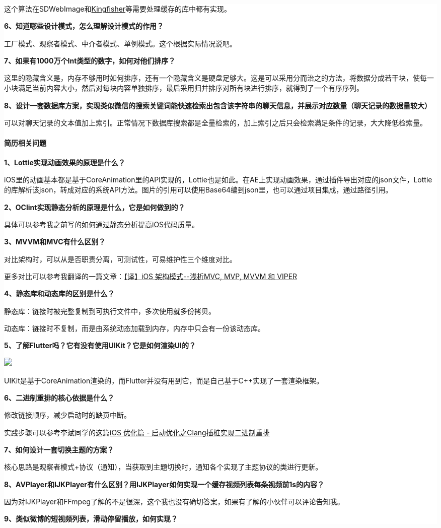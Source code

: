 这个算法在SDWebImage和[Kingfisher](https://github.com/onevcat/Kingfisher/tree/master/Sources/Cache "Kingfisher Cache")等需要处理缓存的库中都有实现。

**6、知道哪些设计模式，怎么理解设计模式的作用？**

工厂模式、观察者模式、中介者模式、单例模式。这个根据实际情况说吧。

**7、如果有1000万个Int类型的数字，如何对他们排序？**

这里的隐藏含义是，内存不够用时如何排序，还有一个隐藏含义是硬盘足够大。这是可以采用分而治之的方法，将数据分成若干块，使每一小块满足当前内容大小，然后对每块内容单独排序，最后采用归并排序对所有块进行排序，就得到了一个有序序列。

**8、设计一套数据库方案，实现类似微信的搜索关键词能快速检索出包含该字符串的聊天信息，并展示对应数量（聊天记录的数据量较大）**

可以对聊天记录的文本值加上索引。正常情况下数据库搜索都是全量检索的，加上索引之后只会检索满足条件的记录，大大降低检索量。

#### 简历相关问题

**1、[Lottie](https://github.com/airbnb/lottie-ios)实现动画效果的原理是什么？**

iOS里的动画基本都是基于CoreAnimation里的API实现的，Lottie也是如此。在AE上实现动画效果，通过插件导出对应的json文件，Lottie的库解析该json，转成对应的系统API方法。图片的引用可以使用Base64编到json里，也可以通过项目集成，通过路径引用。

**2、OClint实现静态分析的原理是什么，它是如何做到的？**

具体可以参考我之前写的[如何通过静态分析提高iOS代码质量](https://juejin.im/post/6844904164552605709 "如何通过静态分析提高iOS代码质量")。

**3、MVVM和MVC有什么区别？**

对比架构时，可以从是否职责分离，可测试性，可易维护性三个维度对比。

更多对比可以参考我翻译的一篇文章：[【译】iOS 架构模式--浅析MVC, MVP, MVVM 和 VIPER](https://zhangferry.com/2019/11/22/ios_architecture_patterns/ "iOS 架构模式 - 浅析MVC, MVP, MVVM和VIPER")

**4、静态库和动态库的区别是什么？**

静态库：链接时被完整复制到可执行文件中，多次使用就多份拷贝。

动态库：链接时不复制，而是由系统动态加载到内存，内存中只会有一份该动态库。

**5、了解Flutter吗？它有没有使用UIKit？它是如何渲染UI的？**

![](https://gitee.com/zhangferry/Images/raw/master/gitee/20200815115424.png)

UIKit是基于CoreAnimation渲染的，而Flutter并没有用到它，而是自己基于C++实现了一套渲染框架。

**6、二进制重排的核心依据是什么？**

修改链接顺序，减少启动时的缺页中断。

实践步骤可以参考李斌同学的这篇[iOS 优化篇 - 启动优化之Clang插桩实现二进制重排](https://juejin.im/post/6844904130406793224 "iOS 优化篇 - 启动优化之Clang插桩实现二进制重排")

**7、如何设计一套切换主题的方案？**

核心思路是观察者模式+协议（通知），当获取到主题切换时，通知各个实现了主题协议的类进行更新。

**8、AVPlayer和IJKPlayer有什么区别？用IJKPlayer如何实现一个缓存视频列表每条视频前1s的内容？**

因为对IJKPlayer和FFmpeg了解的不是很深，这个我也没有确切答案，如果有了解的小伙伴可以评论告知我。

**9、类似微博的短视频列表，滑动停留播放，如何实现？**
